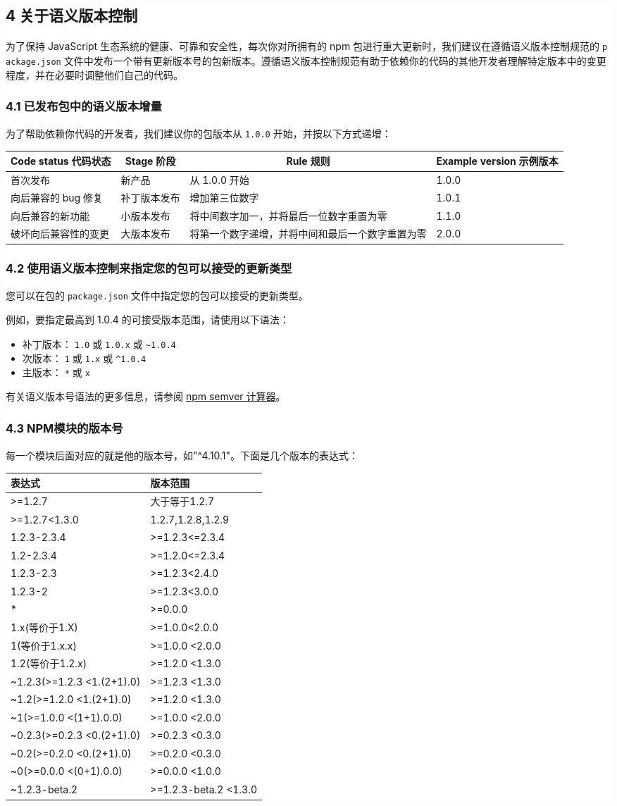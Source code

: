## 4 关于语义版本控制

为了保持 JavaScript 生态系统的健康、可靠和安全性，每次你对所拥有的 npm 包进行重大更新时，我们建议在遵循语义版本控制规范的 `package.json` 文件中发布一个带有更新版本号的包新版本。遵循语义版本控制规范有助于依赖你的代码的其他开发者理解特定版本中的变更程度，并在必要时调整他们自己的代码。

### 4.1 已发布包中的语义版本增量

为了帮助依赖你代码的开发者，我们建议你的包版本从 `1.0.0` 开始，并按以下方式递增：

| Code status 代码状态 | Stage 阶段   | Rule 规则                                        | Example version 示例版本 |
| -------------------- | ------------ | ------------------------------------------------ | ------------------------ |
| 首次发布             | 新产品       | 从 1.0.0 开始                                    | 1.0.0                    |
| 向后兼容的 bug 修复  | 补丁版本发布 | 增加第三位数字                                   | 1.0.1                    |
| 向后兼容的新功能     | 小版本发布   | 将中间数字加一，并将最后一位数字重置为零         | 1.1.0                    |
| 破坏向后兼容性的变更 | 大版本发布   | 将第一个数字递增，并将中间和最后一个数字重置为零 | 2.0.0                    |

### 4.2 使用语义版本控制来指定您的包可以接受的更新类型

您可以在包的 `package.json` 文件中指定您的包可以接受的更新类型。

例如，要指定最高到 1.0.4 的可接受版本范围，请使用以下语法：

- 补丁版本： `1.0` 或 `1.0.x` 或 `~1.0.4`
- 次版本： `1` 或 `1.x` 或 `^1.0.4`
- 主版本： `*` 或 `x`

有关语义版本号语法的更多信息，请参阅 [npm semver 计算器](https://semver.npmjs.com/)。

### 4.3 NPM模块的版本号

每一个模块后面对应的就是他的版本号，如"^4.10.1"。下面是几个版本的表达式：

| 表达式                     | 版本范围              |
| :------------------------- | :-------------------- |
| >=1.2.7                    | 大于等于1.2.7         |
| >=1.2.7<1.3.0              | 1.2.7,1.2.8,1.2.9     |
| 1.2.3-2.3.4                | >=1.2.3<=2.3.4        |
| 1.2-2.3.4                  | >=1.2.0<=2.3.4        |
| 1.2.3-2.3                  | >=1.2.3<2.4.0         |
| 1.2.3-2                    | >=1.2.3<3.0.0         |
| *                          | >=0.0.0               |
| 1.x(等价于1.X)             | >=1.0.0<2.0.0         |
| 1(等价于1.x.x)             | >=1.0.0 <2.0.0        |
| 1.2(等价于1.2.x)           | >=1.2.0 <1.3.0        |
| ~1.2.3(>=1.2.3 <1.(2+1).0) | >=1.2.3 <1.3.0        |
| ~1.2(>=1.2.0 <1.(2+1).0)   | >=1.2.0 <1.3.0        |
| ~1(>=1.0.0 <(1+1).0.0)     | >=1.0.0 <2.0.0        |
| ~0.2.3(>=0.2.3 <0.(2+1).0) | >=0.2.3 <0.3.0        |
| ~0.2(>=0.2.0 <0.(2+1).0)   | >=0.2.0 <0.3.0        |
| ~0(>=0.0.0 <(0+1).0.0)     | >=0.0.0 <1.0.0        |
| ~1.2.3-beta.2              | >=1.2.3-beta.2 <1.3.0 |